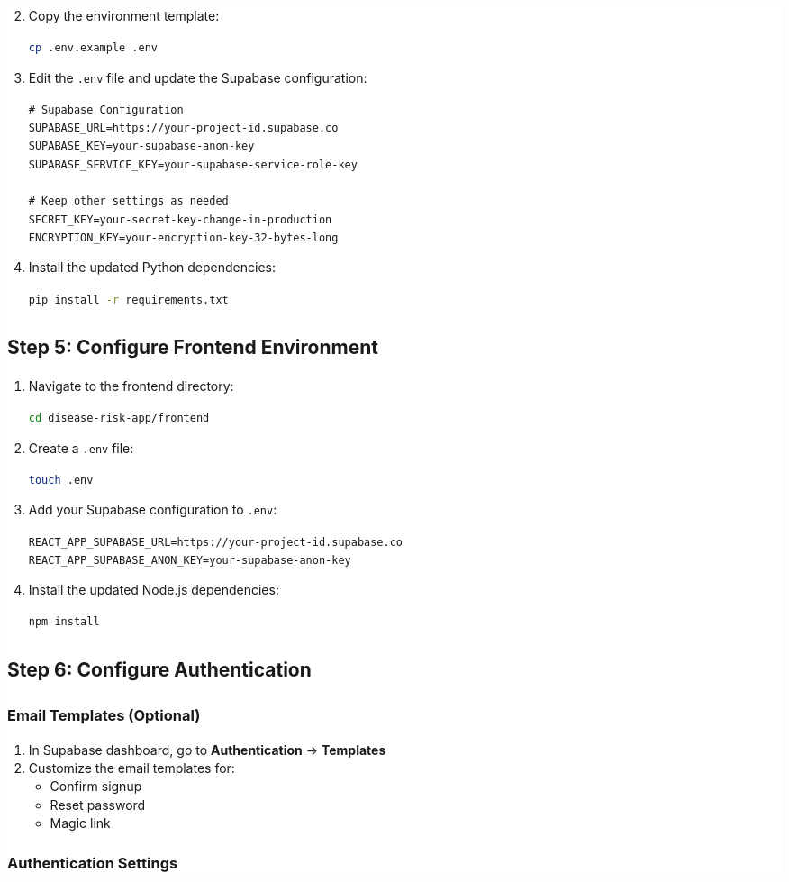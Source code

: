 2. Copy the environment template:
   ```bash
   cp .env.example .env
   ```

3. Edit the `.env` file and update the Supabase configuration:
   ```env
   # Supabase Configuration
   SUPABASE_URL=https://your-project-id.supabase.co
   SUPABASE_KEY=your-supabase-anon-key
   SUPABASE_SERVICE_KEY=your-supabase-service-role-key
   
   # Keep other settings as needed
   SECRET_KEY=your-secret-key-change-in-production
   ENCRYPTION_KEY=your-encryption-key-32-bytes-long
   ```

4. Install the updated Python dependencies:
   ```bash
   pip install -r requirements.txt
   ```

## Step 5: Configure Frontend Environment

1. Navigate to the frontend directory:
   ```bash
   cd disease-risk-app/frontend
   ```

2. Create a `.env` file:
   ```bash
   touch .env
   ```

3. Add your Supabase configuration to `.env`:
   ```env
   REACT_APP_SUPABASE_URL=https://your-project-id.supabase.co
   REACT_APP_SUPABASE_ANON_KEY=your-supabase-anon-key
   ```

4. Install the updated Node.js dependencies:
   ```bash
   npm install
   ```

## Step 6: Configure Authentication

### Email Templates (Optional)

1. In Supabase dashboard, go to **Authentication** → **Templates**
2. Customize the email templates for:
   - Confirm signup
   - Reset password
   - Magic link

### Authentication Settings
